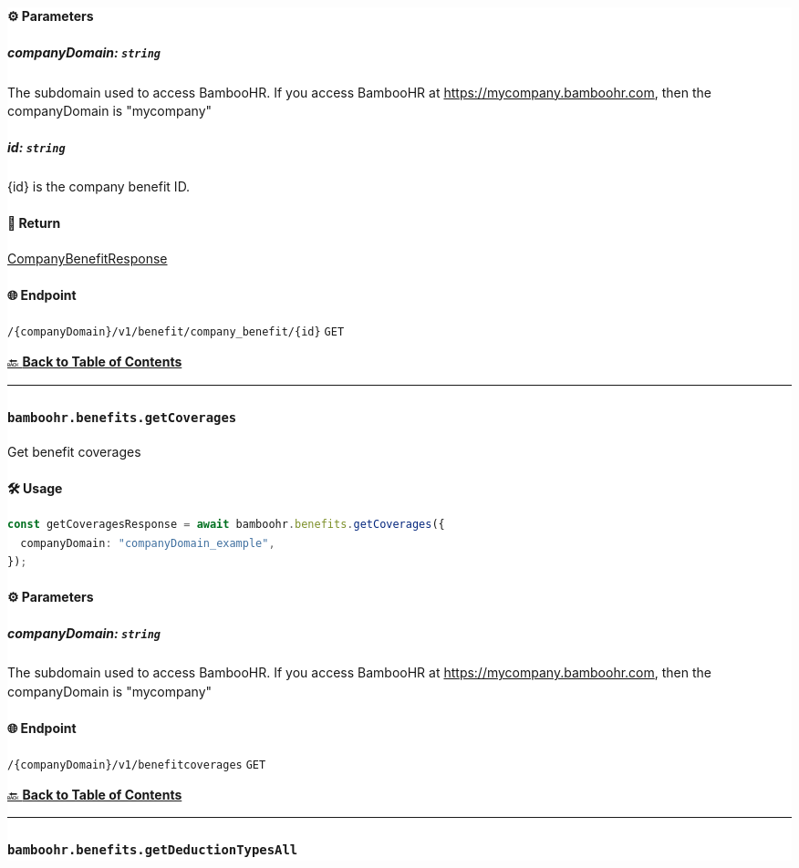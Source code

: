 #### ⚙️ Parameters<a id="⚙️-parameters"></a>

##### companyDomain: `string`<a id="companydomain-string"></a>

The subdomain used to access BambooHR. If you access BambooHR at https://mycompany.bamboohr.com, then the companyDomain is \"mycompany\"

##### id: `string`<a id="id-string"></a>

{id} is the company benefit ID.

#### 🔄 Return<a id="🔄-return"></a>

[CompanyBenefitResponse](./models/company-benefit-response.ts)

#### 🌐 Endpoint<a id="🌐-endpoint"></a>

`/{companyDomain}/v1/benefit/company_benefit/{id}` `GET`

[🔙 **Back to Table of Contents**](#table-of-contents)

---


### `bamboohr.benefits.getCoverages`<a id="bamboohrbenefitsgetcoverages"></a>

Get benefit coverages

#### 🛠️ Usage<a id="🛠️-usage"></a>

```typescript
const getCoveragesResponse = await bamboohr.benefits.getCoverages({
  companyDomain: "companyDomain_example",
});
```

#### ⚙️ Parameters<a id="⚙️-parameters"></a>

##### companyDomain: `string`<a id="companydomain-string"></a>

The subdomain used to access BambooHR. If you access BambooHR at https://mycompany.bamboohr.com, then the companyDomain is \"mycompany\"

#### 🌐 Endpoint<a id="🌐-endpoint"></a>

`/{companyDomain}/v1/benefitcoverages` `GET`

[🔙 **Back to Table of Contents**](#table-of-contents)

---


### `bamboohr.benefits.getDeductionTypesAll`<a id="bamboohrbenefitsgetdeductiontypesall"></a>
